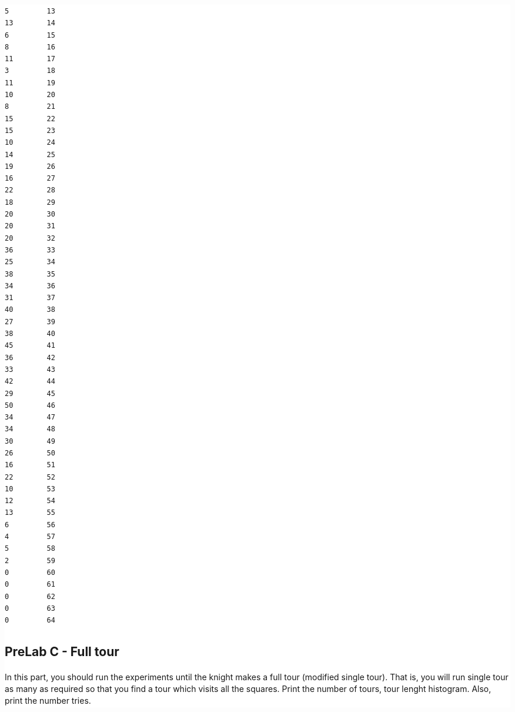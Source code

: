 ```
5         13
13        14
6         15
8         16
11        17
3         18
11        19
10        20
8         21
15        22
15        23
10        24
14        25
19        26
16        27
22        28
18        29
20        30
20        31
20        32
36        33
25        34
38        35
34        36
31        37
40        38
27        39
38        40
45        41
36        42
33        43
42        44
29        45
50        46
34        47
34        48
30        49
26        50
16        51
22        52
10        53
12        54
13        55
6         56
4         57
5         58
2         59
0         60
0         61
0         62
0         63
0         64
```
## PreLab C - Full tour
In this part, you should run the experiments until the knight makes a full tour (modified single tour). That is, you will run single tour as many as required so that you find a tour which visits all the squares. Print the number of tours, tour lenght histogram. Also, print the number tries.
